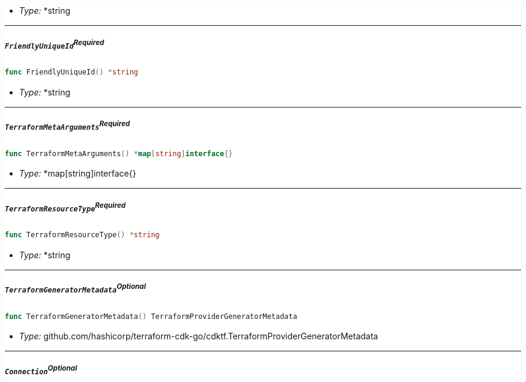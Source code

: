 - *Type:* *string

---

##### `FriendlyUniqueId`<sup>Required</sup> <a name="FriendlyUniqueId" id="@cdktf/provider-hcp.azurePeeringConnection.AzurePeeringConnection.property.friendlyUniqueId"></a>

```go
func FriendlyUniqueId() *string
```

- *Type:* *string

---

##### `TerraformMetaArguments`<sup>Required</sup> <a name="TerraformMetaArguments" id="@cdktf/provider-hcp.azurePeeringConnection.AzurePeeringConnection.property.terraformMetaArguments"></a>

```go
func TerraformMetaArguments() *map[string]interface{}
```

- *Type:* *map[string]interface{}

---

##### `TerraformResourceType`<sup>Required</sup> <a name="TerraformResourceType" id="@cdktf/provider-hcp.azurePeeringConnection.AzurePeeringConnection.property.terraformResourceType"></a>

```go
func TerraformResourceType() *string
```

- *Type:* *string

---

##### `TerraformGeneratorMetadata`<sup>Optional</sup> <a name="TerraformGeneratorMetadata" id="@cdktf/provider-hcp.azurePeeringConnection.AzurePeeringConnection.property.terraformGeneratorMetadata"></a>

```go
func TerraformGeneratorMetadata() TerraformProviderGeneratorMetadata
```

- *Type:* github.com/hashicorp/terraform-cdk-go/cdktf.TerraformProviderGeneratorMetadata

---

##### `Connection`<sup>Optional</sup> <a name="Connection" id="@cdktf/provider-hcp.azurePeeringConnection.AzurePeeringConnection.property.connection"></a>
